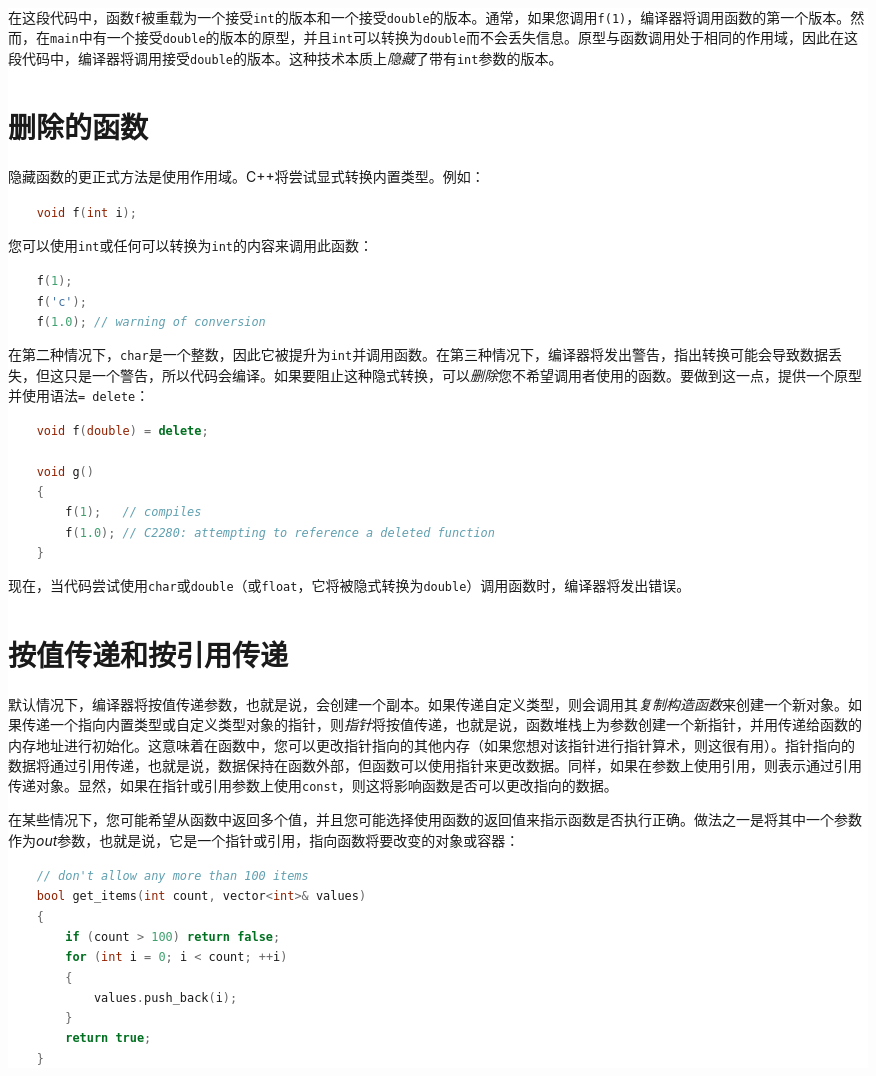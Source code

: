 在这段代码中，函数`f`被重载为一个接受`int`的版本和一个接受`double`的版本。通常，如果您调用`f(1)`，编译器将调用函数的第一个版本。然而，在`main`中有一个接受`double`的版本的原型，并且`int`可以转换为`double`而不会丢失信息。原型与函数调用处于相同的作用域，因此在这段代码中，编译器将调用接受`double`的版本。这种技术本质上*隐藏*了带有`int`参数的版本。

# 删除的函数

隐藏函数的更正式方法是使用作用域。C++将尝试显式转换内置类型。例如：

```cpp
    void f(int i);
```

您可以使用`int`或任何可以转换为`int`的内容来调用此函数：

```cpp
    f(1); 
    f('c'); 
    f(1.0); // warning of conversion
```

在第二种情况下，`char`是一个整数，因此它被提升为`int`并调用函数。在第三种情况下，编译器将发出警告，指出转换可能会导致数据丢失，但这只是一个警告，所以代码会编译。如果要阻止这种隐式转换，可以*删除*您不希望调用者使用的函数。要做到这一点，提供一个原型并使用语法`= delete`：

```cpp
    void f(double) = delete; 

    void g() 
    { 
        f(1);   // compiles 
        f(1.0); // C2280: attempting to reference a deleted function 
    }
```

现在，当代码尝试使用`char`或`double`（或`float`，它将被隐式转换为`double`）调用函数时，编译器将发出错误。

# 按值传递和按引用传递

默认情况下，编译器将按值传递参数，也就是说，会创建一个副本。如果传递自定义类型，则会调用其*复制构造函数*来创建一个新对象。如果传递一个指向内置类型或自定义类型对象的指针，则*指针*将按值传递，也就是说，函数堆栈上为参数创建一个新指针，并用传递给函数的内存地址进行初始化。这意味着在函数中，您可以更改指针指向的其他内存（如果您想对该指针进行指针算术，则这很有用）。指针指向的数据将通过引用传递，也就是说，数据保持在函数外部，但函数可以使用指针来更改数据。同样，如果在参数上使用引用，则表示通过引用传递对象。显然，如果在指针或引用参数上使用`const`，则这将影响函数是否可以更改指向的数据。

在某些情况下，您可能希望从函数中返回多个值，并且您可能选择使用函数的返回值来指示函数是否执行正确。做法之一是将其中一个参数作为*out*参数，也就是说，它是一个指针或引用，指向函数将要改变的对象或容器：

```cpp
    // don't allow any more than 100 items 
    bool get_items(int count, vector<int>& values) 
    { 
        if (count > 100) return false; 
        for (int i = 0; i < count; ++i) 
        { 
            values.push_back(i); 
        } 
        return true; 
    }
```
